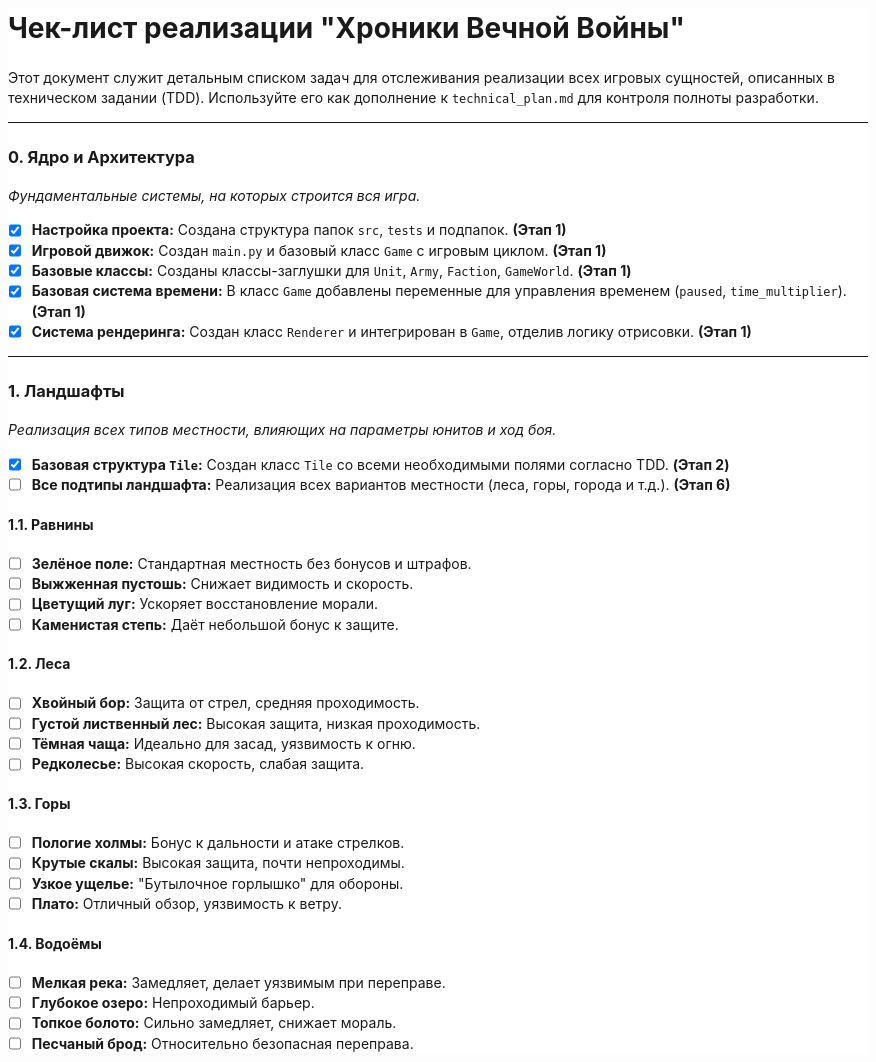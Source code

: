 # Чек-лист реализации "Хроники Вечной Войны"

Этот документ служит детальным списком задач для отслеживания реализации всех игровых сущностей, описанных в техническом задании (TDD). Используйте его как дополнение к `technical_plan.md` для контроля полноты разработки.

---

### 0. Ядро и Архитектура
*Фундаментальные системы, на которых строится вся игра.*
- [x] **Настройка проекта:** Создана структура папок `src`, `tests` и подпапок. **(Этап 1)**
- [x] **Игровой движок:** Создан `main.py` и базовый класс `Game` с игровым циклом. **(Этап 1)**
- [x] **Базовые классы:** Созданы классы-заглушки для `Unit`, `Army`, `Faction`, `GameWorld`. **(Этап 1)**
- [x] **Базовая система времени:** В класс `Game` добавлены переменные для управления временем (`paused`, `time_multiplier`). **(Этап 1)**
- [x] **Система рендеринга:** Создан класс `Renderer` и интегрирован в `Game`, отделив логику отрисовки. **(Этап 1)**

---

### 1. Ландшафты
*Реализация всех типов местности, влияющих на параметры юнитов и ход боя.*
- [x] **Базовая структура `Tile`:** Создан класс `Tile` со всеми необходимыми полями согласно TDD. **(Этап 2)**
- [ ] **Все подтипы ландшафта:** Реализация всех вариантов местности (леса, горы, города и т.д.). **(Этап 6)**

#### 1.1. Равнины
- [ ] **Зелёное поле:** Стандартная местность без бонусов и штрафов.
- [ ] **Выжженная пустошь:** Снижает видимость и скорость.
- [ ] **Цветущий луг:** Ускоряет восстановление морали.
- [ ] **Каменистая степь:** Даёт небольшой бонус к защите.

#### 1.2. Леса
- [ ] **Хвойный бор:** Защита от стрел, средняя проходимость.
- [ ] **Густой лиственный лес:** Высокая защита, низкая проходимость.
- [ ] **Тёмная чаща:** Идеально для засад, уязвимость к огню.
- [ ] **Редколесье:** Высокая скорость, слабая защита.

#### 1.3. Горы
- [ ] **Пологие холмы:** Бонус к дальности и атаке стрелков.
- [ ] **Крутые скалы:** Высокая защита, почти непроходимы.
- [ ] **Узкое ущелье:** "Бутылочное горлышко" для обороны.
- [ ] **Плато:** Отличный обзор, уязвимость к ветру.

#### 1.4. Водоёмы
- [ ] **Мелкая река:** Замедляет, делает уязвимым при переправе.
- [ ] **Глубокое озеро:** Непроходимый барьер.
- [ ] **Топкое болото:** Сильно замедляет, снижает мораль.
- [ ] **Песчаный брод:** Относительно безопасная переправа.
